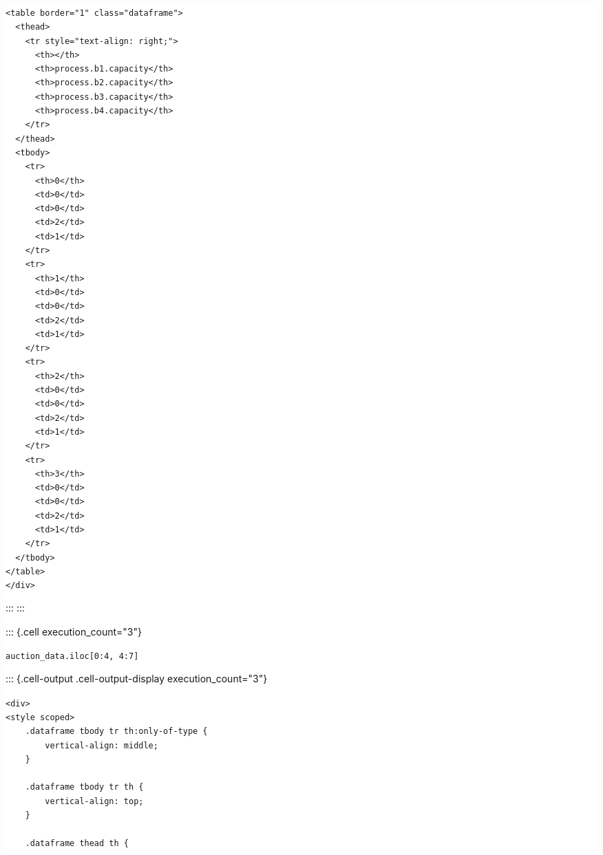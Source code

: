 ```{=html}
<table border="1" class="dataframe">
  <thead>
    <tr style="text-align: right;">
      <th></th>
      <th>process.b1.capacity</th>
      <th>process.b2.capacity</th>
      <th>process.b3.capacity</th>
      <th>process.b4.capacity</th>
    </tr>
  </thead>
  <tbody>
    <tr>
      <th>0</th>
      <td>0</td>
      <td>0</td>
      <td>2</td>
      <td>1</td>
    </tr>
    <tr>
      <th>1</th>
      <td>0</td>
      <td>0</td>
      <td>2</td>
      <td>1</td>
    </tr>
    <tr>
      <th>2</th>
      <td>0</td>
      <td>0</td>
      <td>2</td>
      <td>1</td>
    </tr>
    <tr>
      <th>3</th>
      <td>0</td>
      <td>0</td>
      <td>2</td>
      <td>1</td>
    </tr>
  </tbody>
</table>
</div>
```
:::
:::

::: {.cell execution_count="3"}
``` {.python .cell-code}
auction_data.iloc[0:4, 4:7]
```

::: {.cell-output .cell-output-display execution_count="3"}
```{=html}
<div>
<style scoped>
    .dataframe tbody tr th:only-of-type {
        vertical-align: middle;
    }

    .dataframe tbody tr th {
        vertical-align: top;
    }

    .dataframe thead th {
```